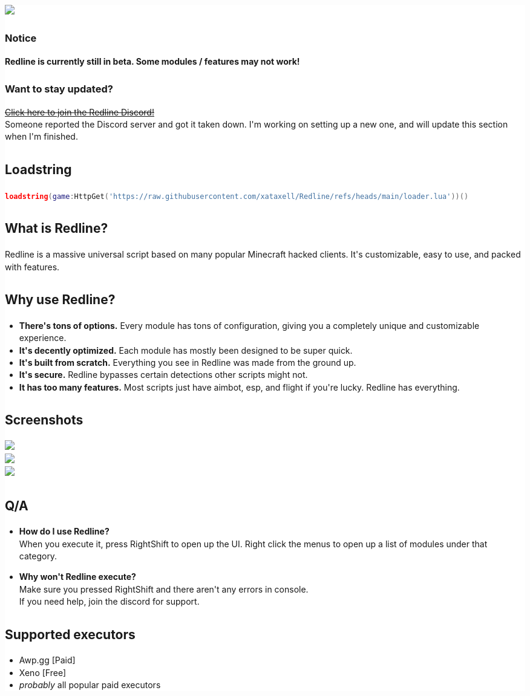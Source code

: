 ![](https://raw.githubusercontent.com/topitbopit/Redline/main/assets/thread_text_beta.jpg)  

### Notice  
**Redline is currently still in beta. Some modules / features may not work!**  

### Want to stay updated?  
~~[Click here to join the Redline Discord!](https://discord.gg/)~~  
Someone reported the Discord server and got it taken down. I'm working on setting up a new one, and will update this section when I'm finished.  

## Loadstring  
```lua
loadstring(game:HttpGet('https://raw.githubusercontent.com/xataxell/Redline/refs/heads/main/loader.lua'))()  
```
## What is Redline?  
Redline is a massive universal script based on many popular Minecraft hacked clients. It's customizable, easy to use, and packed with features.  

## Why use Redline?  
- **There's tons of options.** Every module has tons of configuration, giving you a completely unique and customizable experience.  
- **It's decently optimized.** Each module has mostly been designed to be super quick.  
- **It's built from scratch.** Everything you see in Redline was made from the ground up.  
- **It's secure.** Redline bypasses certain detections other scripts might not.  
- **It has too many features.** Most scripts just have aimbot, esp, and flight if you're lucky. Redline has everything.  

## Screenshots  
![](https://raw.githubusercontent.com/topitbopit/Redline/main/assets/features.jpg)  
![](https://raw.githubusercontent.com/topitbopit/Redline/main/assets/gamedemo1.jpg)  
![](https://raw.githubusercontent.com/topitbopit/Redline/main/assets/gamedemo2.jpg)  

## Q/A  
- **How do I use Redline?**  
When you execute it, press RightShift to open up the UI. Right click the menus to open up a list of modules under that category.  

- **Why won't Redline execute?**  
Make sure you pressed RightShift and there aren't any errors in console.  
If you need help, join the discord for support.  

## Supported executors  
- Awp.gg [Paid]
- Xeno [Free]
- *probably* all popular paid executors
